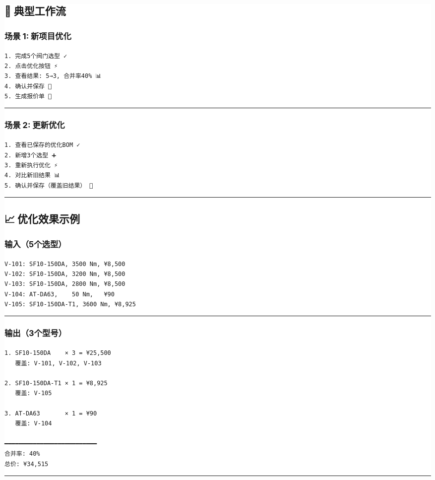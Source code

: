 
## 🔄 典型工作流

### 场景 1: 新项目优化

```
1. 完成5个阀门选型 ✓
2. 点击优化按钮 ⚡
3. 查看结果: 5→3, 合并率40% 📊
4. 确认并保存 💾
5. 生成报价单 📄
```

---

### 场景 2: 更新优化

```
1. 查看已保存的优化BOM ✓
2. 新增3个选型 ➕
3. 重新执行优化 ⚡
4. 对比新旧结果 📊
5. 确认并保存（覆盖旧结果） 💾
```

---

## 📈 优化效果示例

### 输入（5个选型）

```
V-101: SF10-150DA, 3500 Nm, ¥8,500
V-102: SF10-150DA, 3200 Nm, ¥8,500
V-103: SF10-150DA, 2800 Nm, ¥8,500
V-104: AT-DA63,    50 Nm,   ¥90
V-105: SF10-150DA-T1, 3600 Nm, ¥8,925
```

---

### 输出（3个型号）

```
1. SF10-150DA    × 3 = ¥25,500
   覆盖: V-101, V-102, V-103

2. SF10-150DA-T1 × 1 = ¥8,925
   覆盖: V-105

3. AT-DA63       × 1 = ¥90
   覆盖: V-104

━━━━━━━━━━━━━━━━━━━━━━━━━━
合并率: 40%
总价: ¥34,515
```

---